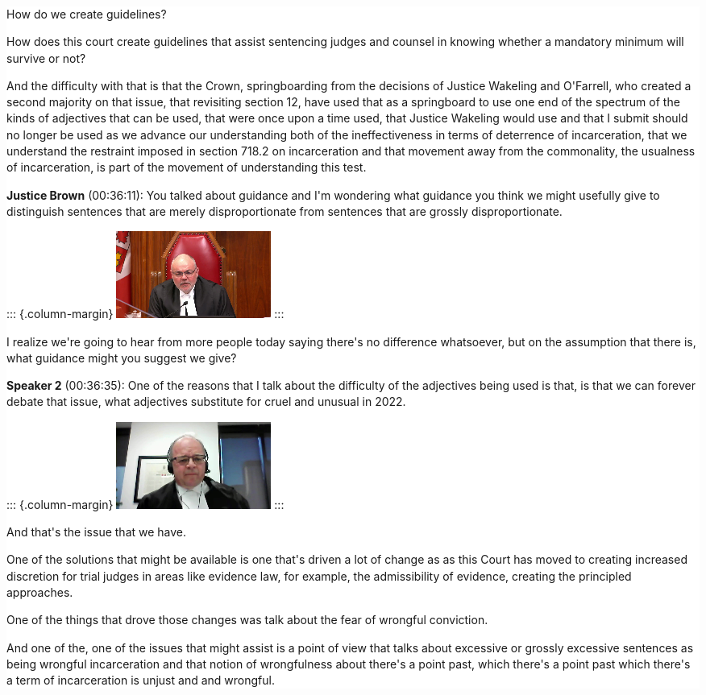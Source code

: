 How do we create guidelines?

How does this court create guidelines that assist sentencing judges and counsel in knowing whether a mandatory minimum will survive or not?

And the difficulty with that is that the Crown, springboarding from the decisions of Justice Wakeling and O'Farrell, who created a second majority on that issue, that revisiting section 12, have used that as a springboard to use one end of the spectrum of the kinds of adjectives that can be used, that were once upon a time used, that Justice Wakeling would use and that I submit should no longer be used as we advance our understanding both of the ineffectiveness in terms of deterrence of incarceration, that we understand the restraint imposed in section 718.2 on incarceration and that movement away from the commonality, the usualness of incarceration, is part of the movement of understanding this test.

**Justice Brown** (00:36:11): You talked about guidance and I'm wondering what guidance you think we might usefully give to distinguish sentences that are merely disproportionate from sentences that are grossly disproportionate.

::: {.column-margin}
![](2183.png)
:::

I realize we're going to hear from more people today saying there's no difference whatsoever, but on the assumption that there is, what guidance might you suggest we give?

**Speaker 2** (00:36:35): One of the reasons that I talk about the difficulty of the adjectives being used is that, is that we can forever debate that issue, what adjectives substitute for cruel and unusual in 2022.

::: {.column-margin}
![](2234.png)
:::

And that's the issue that we have.

One of the solutions that might be available is one that's driven a lot of change as as this Court has moved to creating increased discretion for trial judges in areas like evidence law, for example, the admissibility of evidence, creating the principled approaches.

One of the things that drove those changes was talk about the fear of wrongful conviction.

And one of the, one of the issues that might assist is a point of view that talks about excessive or grossly excessive sentences as being wrongful incarceration and that notion of wrongfulness about there's a point past, which there's a point past which there's a term of incarceration is unjust and and wrongful.
